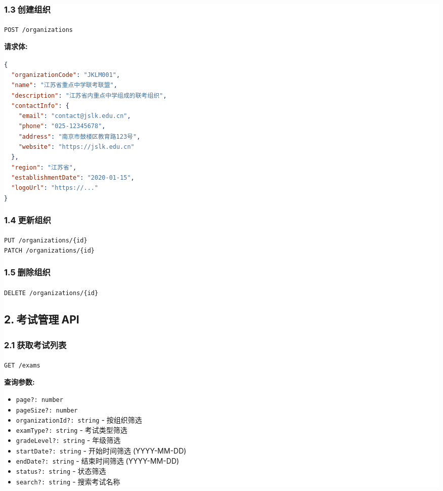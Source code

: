 ### 1.3 创建组织
```
POST /organizations
```

**请求体:**
```json
{
  "organizationCode": "JKLM001",
  "name": "江苏省重点中学联考联盟",
  "description": "江苏省内重点中学组成的联考组织",
  "contactInfo": {
    "email": "contact@jslk.edu.cn",
    "phone": "025-12345678",
    "address": "南京市鼓楼区教育路123号",
    "website": "https://jslk.edu.cn"
  },
  "region": "江苏省",
  "establishmentDate": "2020-01-15",
  "logoUrl": "https://..."
}
```

### 1.4 更新组织
```
PUT /organizations/{id}
PATCH /organizations/{id}
```

### 1.5 删除组织
```
DELETE /organizations/{id}
```

## 2. 考试管理 API

### 2.1 获取考试列表
```
GET /exams
```

**查询参数:**
- `page?: number`
- `pageSize?: number`
- `organizationId?: string` - 按组织筛选
- `examType?: string` - 考试类型筛选
- `gradeLevel?: string` - 年级筛选
- `startDate?: string` - 开始时间筛选 (YYYY-MM-DD)
- `endDate?: string` - 结束时间筛选 (YYYY-MM-DD)
- `status?: string` - 状态筛选
- `search?: string` - 搜索考试名称
